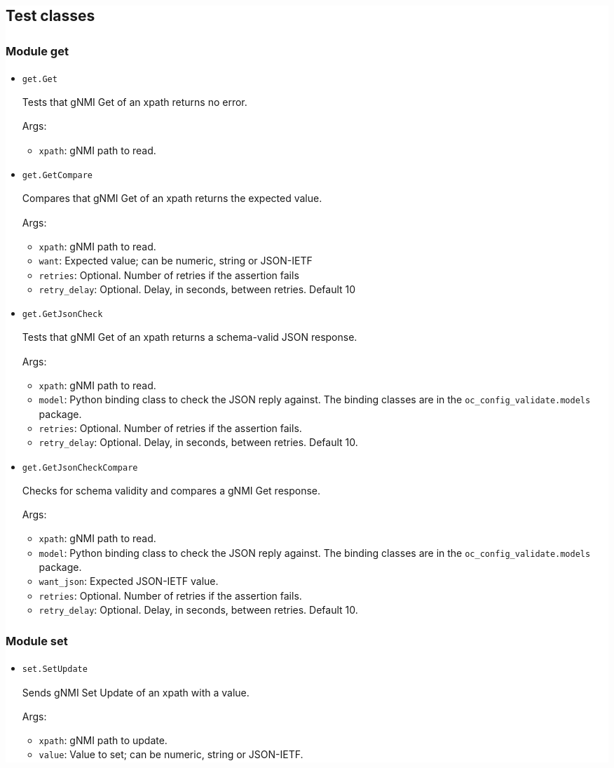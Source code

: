 ## Test classes

### Module get

 *  `get.Get`

    Tests that gNMI Get of an xpath returns no error.

    Args:
     *  `xpath`: gNMI path to read.


 *  `get.GetCompare`

    Compares that gNMI Get of an xpath returns the expected value.

    Args:
     *  `xpath`: gNMI path to read.
     *  `want`: Expected value; can be numeric, string or JSON-IETF
     *  `retries`: Optional. Number of retries if the assertion fails
     *  `retry_delay`: Optional. Delay, in seconds, between retries. Default 10


 *  `get.GetJsonCheck`

    Tests that gNMI Get of an xpath returns a schema-valid JSON response.

    Args:
     *  `xpath`: gNMI path to read.
     *  `model`: Python binding class to check the JSON reply against.
          The binding classes are in the `oc_config_validate.models` package.
     *  `retries`: Optional. Number of retries if the assertion fails.
     *  `retry_delay`: Optional. Delay, in seconds, between retries. Default 10.      


 *  `get.GetJsonCheckCompare`

    Checks for schema validity and compares a gNMI Get response.

    Args:
     *  `xpath`: gNMI path to read.
     *  `model`: Python binding class to check the JSON reply against.
          The binding classes are in the `oc_config_validate.models` package.
     *  `want_json`: Expected JSON-IETF value.
     *  `retries`: Optional. Number of retries if the assertion fails.
     *  `retry_delay`: Optional. Delay, in seconds, between retries. Default 10.

### Module set

 *  `set.SetUpdate`

    Sends gNMI Set Update of an xpath with a value.

    Args:
     *  `xpath`: gNMI path to update.
     *  `value`: Value to set; can be numeric, string or JSON-IETF.

